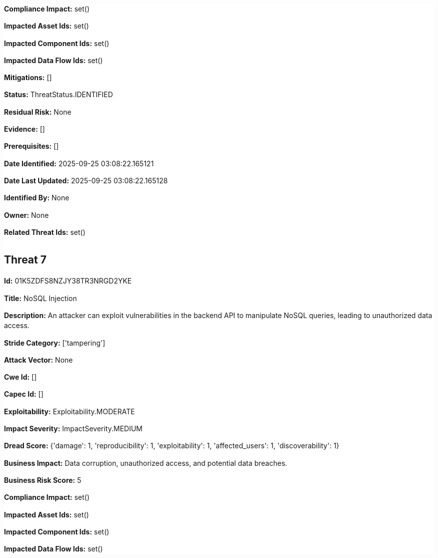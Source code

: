 **Compliance Impact:** set()

**Impacted Asset Ids:** set()

**Impacted Component Ids:** set()

**Impacted Data Flow Ids:** set()

**Mitigations:** []

**Status:** ThreatStatus.IDENTIFIED

**Residual Risk:** None

**Evidence:** []

**Prerequisites:** []

**Date Identified:** 2025-09-25 03:08:22.165121

**Date Last Updated:** 2025-09-25 03:08:22.165128

**Identified By:** None

**Owner:** None

**Related Threat Ids:** set()

## Threat 7

**Id:** 01K5ZDFS8NZJY38TR3NRGD2YKE

**Title:** NoSQL Injection

**Description:** An attacker can exploit vulnerabilities in the backend API to manipulate NoSQL queries, leading to unauthorized data access.

**Stride Category:** ['tampering']

**Attack Vector:** None

**Cwe Id:** []

**Capec Id:** []

**Exploitability:** Exploitability.MODERATE

**Impact Severity:** ImpactSeverity.MEDIUM

**Dread Score:** {'damage': 1, 'reproducibility': 1, 'exploitability': 1, 'affected_users': 1, 'discoverability': 1}

**Business Impact:** Data corruption, unauthorized access, and potential data breaches.

**Business Risk Score:** 5

**Compliance Impact:** set()

**Impacted Asset Ids:** set()

**Impacted Component Ids:** set()

**Impacted Data Flow Ids:** set()
